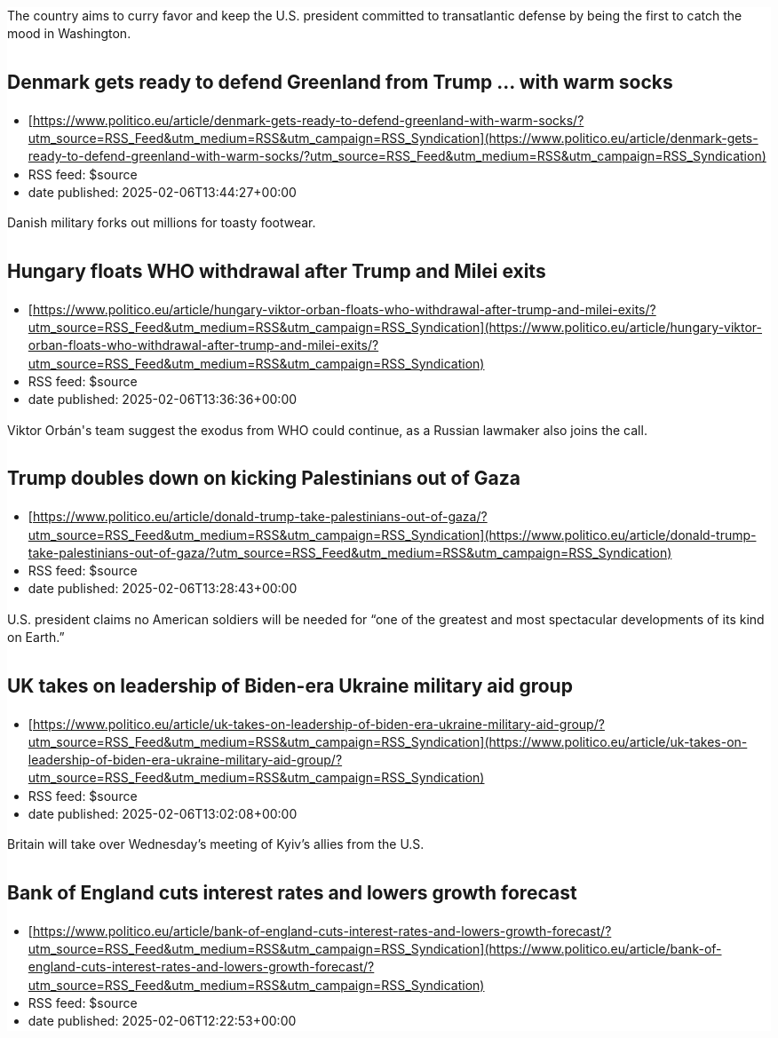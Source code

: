 The country aims to curry favor and keep the U.S. president committed to transatlantic defense by being the first to catch the mood in Washington.

## Denmark gets ready to defend Greenland from Trump … with warm socks
 - [https://www.politico.eu/article/denmark-gets-ready-to-defend-greenland-with-warm-socks/?utm_source=RSS_Feed&utm_medium=RSS&utm_campaign=RSS_Syndication](https://www.politico.eu/article/denmark-gets-ready-to-defend-greenland-with-warm-socks/?utm_source=RSS_Feed&utm_medium=RSS&utm_campaign=RSS_Syndication)
 - RSS feed: $source
 - date published: 2025-02-06T13:44:27+00:00

Danish military forks out millions for toasty footwear.

## Hungary floats WHO withdrawal after Trump and Milei exits
 - [https://www.politico.eu/article/hungary-viktor-orban-floats-who-withdrawal-after-trump-and-milei-exits/?utm_source=RSS_Feed&utm_medium=RSS&utm_campaign=RSS_Syndication](https://www.politico.eu/article/hungary-viktor-orban-floats-who-withdrawal-after-trump-and-milei-exits/?utm_source=RSS_Feed&utm_medium=RSS&utm_campaign=RSS_Syndication)
 - RSS feed: $source
 - date published: 2025-02-06T13:36:36+00:00

Viktor Orbán's team suggest the exodus from WHO could continue, as a Russian lawmaker also joins the call.

## Trump doubles down on kicking Palestinians out of Gaza
 - [https://www.politico.eu/article/donald-trump-take-palestinians-out-of-gaza/?utm_source=RSS_Feed&utm_medium=RSS&utm_campaign=RSS_Syndication](https://www.politico.eu/article/donald-trump-take-palestinians-out-of-gaza/?utm_source=RSS_Feed&utm_medium=RSS&utm_campaign=RSS_Syndication)
 - RSS feed: $source
 - date published: 2025-02-06T13:28:43+00:00

U.S. president claims no American soldiers will be needed for “one of the greatest and most spectacular developments of its kind on Earth.”

## UK takes on leadership of Biden-era Ukraine military aid group
 - [https://www.politico.eu/article/uk-takes-on-leadership-of-biden-era-ukraine-military-aid-group/?utm_source=RSS_Feed&utm_medium=RSS&utm_campaign=RSS_Syndication](https://www.politico.eu/article/uk-takes-on-leadership-of-biden-era-ukraine-military-aid-group/?utm_source=RSS_Feed&utm_medium=RSS&utm_campaign=RSS_Syndication)
 - RSS feed: $source
 - date published: 2025-02-06T13:02:08+00:00

Britain will take over Wednesday’s meeting of Kyiv’s allies from the U.S.

## Bank of England cuts interest rates and lowers growth forecast
 - [https://www.politico.eu/article/bank-of-england-cuts-interest-rates-and-lowers-growth-forecast/?utm_source=RSS_Feed&utm_medium=RSS&utm_campaign=RSS_Syndication](https://www.politico.eu/article/bank-of-england-cuts-interest-rates-and-lowers-growth-forecast/?utm_source=RSS_Feed&utm_medium=RSS&utm_campaign=RSS_Syndication)
 - RSS feed: $source
 - date published: 2025-02-06T12:22:53+00:00
